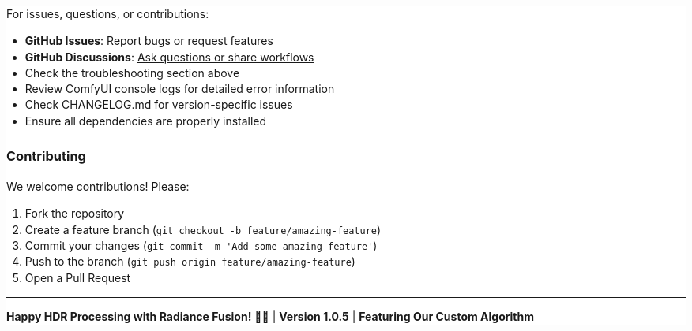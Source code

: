 For issues, questions, or contributions:
- **GitHub Issues**: [Report bugs or request features](https://github.com/sumitchatterjee13/Luminance-Stack-Processor/issues)
- **GitHub Discussions**: [Ask questions or share workflows](https://github.com/sumitchatterjee13/Luminance-Stack-Processor/discussions)
- Check the troubleshooting section above
- Review ComfyUI console logs for detailed error information
- Check [CHANGELOG.md](CHANGELOG.md) for version-specific issues
- Ensure all dependencies are properly installed

### Contributing
We welcome contributions! Please:
1. Fork the repository
2. Create a feature branch (`git checkout -b feature/amazing-feature`)
3. Commit your changes (`git commit -m 'Add some amazing feature'`)
4. Push to the branch (`git push origin feature/amazing-feature`)
5. Open a Pull Request

---

**Happy HDR Processing with Radiance Fusion!** 🚀✨ | **Version 1.0.5** | **Featuring Our Custom Algorithm**

